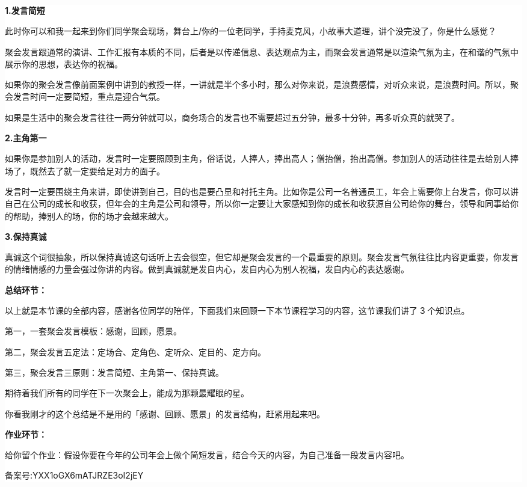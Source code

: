 **1.发言简短**

此时你可以和我一起来到你们同学聚会现场，舞台上/你的一位老同学，手持麦克风，小故事大道理，讲个没完没了，你是什么感觉？

聚会发言跟通常的演讲、工作汇报有本质的不同，后者是以传递信息、表达观点为主，而聚会发言通常是以渲染气氛为主，在和谐的气氛中展示你的思想，表达你的祝福。

如果你的聚会发言像前面案例中讲到的教授一样，一讲就是半个多小时，那么对你来说，是浪费感情，对听众来说，是浪费时间。所以，聚会发言时间一定要简短，重点是迎合气氛。

如果是生活中的聚会发言往往一两分钟就可以，商务场合的发言也不需要超过五分钟，最多十分钟，再多听众真的就哭了。

**2.主角第一**

如果你是参加别人的活动，发言时一定要照顾到主角，俗话说，人捧人，捧出高人；僧抬僧，抬出高僧。参加别人的活动往往是去给别人捧场了，既然去了就一定要给足对方的面子。

发言时一定要围绕主角来讲，即使讲到自己，目的也是要凸显和衬托主角。比如你是公司一名普通员工，年会上需要你上台发言，你可以讲自己在公司的成长和收获，但年会的主角是公司和领导，所以你一定要让大家感知到你的成长和收获源自公司给你的舞台，领导和同事给你的帮助，捧别人的场，你的场才会越来越大。

**3.保持真诚**

真诚这个词很抽象，所以保持真诚这句话听上去会很空，但它却是聚会发言的一个最重要的原则。聚会发言气氛往往比内容更重要，你发言的情绪情感的力量会强过你讲的内容。做到真诚就是发自内心，发自内心为别人祝福，发自内心的表达感谢。

**总结环节：**

以上就是本节课的全部内容，感谢各位同学的陪伴，下面我们来回顾一下本节课程学习的内容，这节课我们讲了 3 个知识点。

第一，一套聚会发言模板：感谢，回顾，愿景。

第二，聚会发言五定法：定场合、定角色、定听众、定目的、定方向。

第三，聚会发言三原则：发言简短、主角第一、保持真诚。

期待着我们所有的同学在下一次聚会上，能成为那颗最耀眼的星。

你看我刚才的这个总结是不是用的「感谢、回顾、愿景」的发言结构，赶紧用起来吧。

**作业环节：**

给你留个作业：假设你要在今年的公司年会上做个简短发言，结合今天的内容，为自己准备一段发言内容吧。

  

备案号:YXX1oGX6mATJRZE3oI2jEY